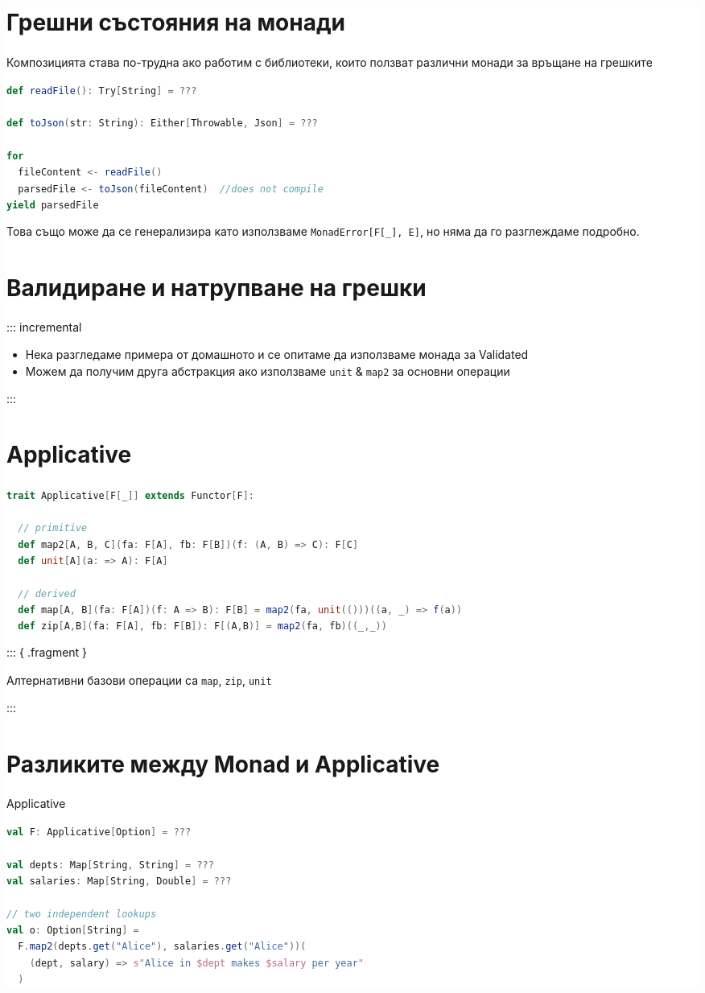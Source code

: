 # Грешни състояния на монади

Композицията става по-трудна ако работим с библиотеки, които ползват
различни монади за връщане на грешките

```scala
def readFile(): Try[String] = ???

def toJson(str: String): Either[Throwable, Json] = ???

for
  fileContent <- readFile()
  parsedFile <- toJson(fileContent)  //does not compile
yield parsedFile 
```

Това също може да се генерализира като използваме `MonadError[F[_], E]`,
  но няма да го разглеждаме подробно.

# Валидиране и натрупване на грешки

::: incremental

* Нека разгледаме примера от домашното и се опитаме да използваме монада за Validated
* Можем да получим друга абстракция ако използваме `unit` & `map2` за основни операции

:::

# Applicative

```scala
trait Applicative[F[_]] extends Functor[F]:

  // primitive
  def map2[A, B, C](fa: F[A], fb: F[B])(f: (A, B) => C): F[C]
  def unit[A](a: => A): F[A]

  // derived
  def map[A, B](fa: F[A])(f: A => B): F[B] = map2(fa, unit(()))((a, _) => f(a))
  def zip[A,B](fa: F[A], fb: F[B]): F[(A,B)] = map2(fa, fb)((_,_))
```

::: { .fragment }

Алтернативни базови операции са `map`, `zip`, `unit`

:::

# Разликите между Monad и Applicative

Applicative
```scala
val F: Applicative[Option] = ???

val depts: Map[String, String] = ???
val salaries: Map[String, Double] = ???

// two independent lookups
val o: Option[String] =
  F.map2(depts.get("Alice"), salaries.get("Alice"))(
    (dept, salary) => s"Alice in $dept makes $salary per year"
  )
```

